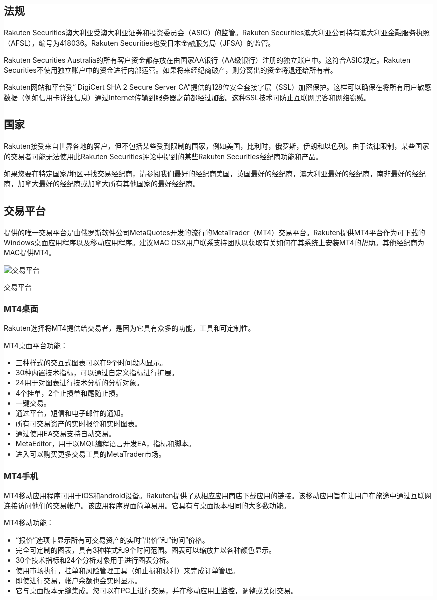 ## 法规

Rakuten Securities澳大利亚受澳大利亚证券和投资委员会（ASIC）的监管。Rakuten Securities澳大利亚公司持有澳大利亚金融服务执照（AFSL），编号为418036。Rakuten Securities也受日本金融服务局（JFSA）的监管。

Rakuten Securities Australia的所有客户资金都存放在由国家AA银行（AA级银行）注册的独立账户中。这符合ASIC规定。Rakuten Securities不使用独立账户中的资金进行内部运营。如果将来经纪商破产，则分离出的资金将退还给所有者。

Rakuten网站和平台受“ DigiCert SHA 2 Secure Server CA”提供的128位安全套接字层（SSL）加密保护。这样可以确保在将所有用户敏感数据（例如信用卡详细信息）通过Internet传输到服务器之前都经过加密。这种SSL技术可防止互联网黑客和网络窃贼。

## 国家

Rakuten接受来自世界各地的客户，但不包括某些受到限制的国家，例如美国，比利时，俄罗斯，伊朗和以色列。由于法律限制，某些国家的交易者可能无法使用此Rakuten Securities评论中提到的某些Rakuten Securities经纪商功能和产品。

如果您要在特定国家/地区寻找交易经纪商，请参阅我们最好的经纪商美国，英国最好的经纪商，澳大利亚最好的经纪商，南非最好的经纪商，加拿大最好的经纪商或加拿大所有其他国家的最好经纪商。

## 交易平台

提供的唯一交易平台是由俄罗斯软件公司MetaQuotes开发的流行的MetaTrader（MT4）交易平台。Rakuten提供MT4平台作为可下载的Windows桌面应用程序以及移动应用程序。建议MAC OSX用户联系支持团队以获取有关如何在其系统上安装MT4的帮助。其他经纪商为MAC提供MT4。

![交易平台](https://cdn.fendou.la/funstoutiao/2020/10/Rakuten-Securities-Trading-Platforms-1024x342.jpg "交易平台")

交易平台

### MT4桌面

Rakuten选择将MT4提供给交易者，是因为它具有众多的功能，工具和可定制性。

MT4桌面平台功能：

- 三种样式的交互式图表可以在9个时间段内显示。
- 30种内置技术指标，可以通过自定义指标进行扩展。
- 24用于对图表进行技术分析的分析对象。
- 4个挂单，2个止损单和尾随止损。
- 一键交易。
- 通过平台，短信和电子邮件的通知。
- 所有可交易资产的实时报价和实时图表。
- 通过使用EA交易支持自动交易。
- MetaEditor，用于以MQL编程语言开发EA，指标和脚本。
- 进入可以购买更多交易工具的MetaTrader市场。

### MT4手机

MT4移动应用程序可用于iOS和android设备。Rakuten提供了从相应应用商店下载应用的链接。该移动应用旨在让用户在旅途中通过互联网连接访问他们的交易帐户。该应用程序界面简单易用。它具有与桌面版本相同的大多数功能。

MT4移动功能：

- “报价”选项卡显示所有可交易资产的实时“出价”和“询问”价格。
- 完全可定制的图表，具有3种样式和9个时间范围。图表可以缩放并以各种颜色显示。
- 30个技术指标和24个分析对象用于进行图表分析。
- 使用市场执行，挂单和风险管理工具（如止损和获利）来完成订单管理。
- 即使进行交易，帐户余额也会实时显示。
- 它与桌面版本无缝集成。您可以在PC上进行交易，并在移动应用上监控，调整或关闭交易。
